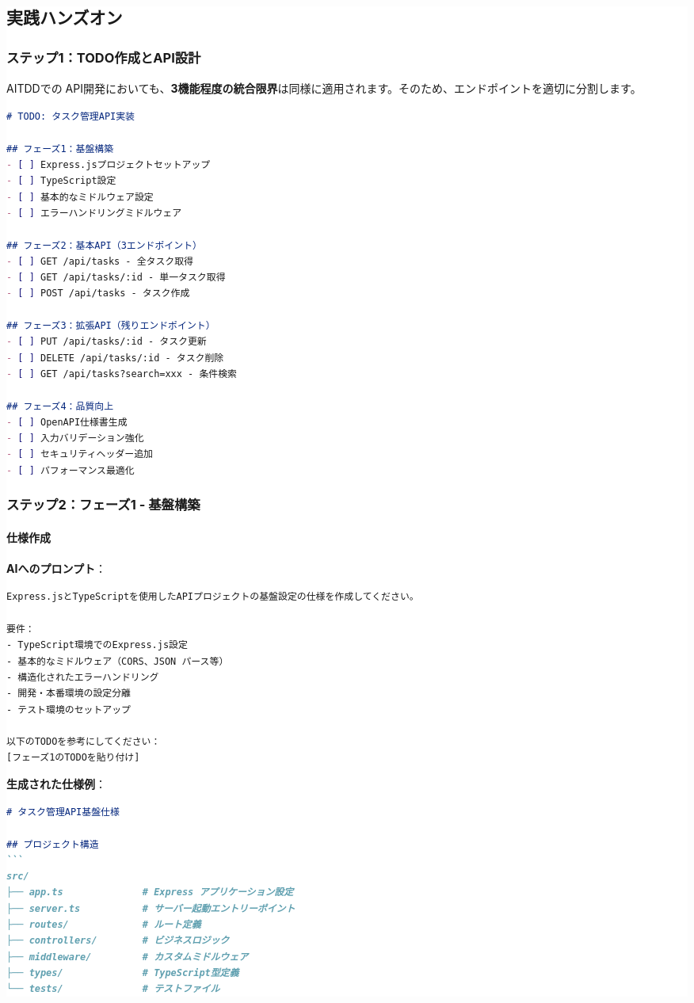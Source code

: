 ## 実践ハンズオン

### ステップ1：TODO作成とAPI設計

AITDDでの API開発においても、**3機能程度の統合限界**は同様に適用されます。そのため、エンドポイントを適切に分割します。

```markdown
# TODO: タスク管理API実装

## フェーズ1：基盤構築
- [ ] Express.jsプロジェクトセットアップ
- [ ] TypeScript設定
- [ ] 基本的なミドルウェア設定
- [ ] エラーハンドリングミドルウェア

## フェーズ2：基本API（3エンドポイント）
- [ ] GET /api/tasks - 全タスク取得
- [ ] GET /api/tasks/:id - 単一タスク取得
- [ ] POST /api/tasks - タスク作成

## フェーズ3：拡張API（残りエンドポイント）
- [ ] PUT /api/tasks/:id - タスク更新
- [ ] DELETE /api/tasks/:id - タスク削除
- [ ] GET /api/tasks?search=xxx - 条件検索

## フェーズ4：品質向上
- [ ] OpenAPI仕様書生成
- [ ] 入力バリデーション強化
- [ ] セキュリティヘッダー追加
- [ ] パフォーマンス最適化
```

### ステップ2：フェーズ1 - 基盤構築

#### 仕様作成

**AIへのプロンプト**：
```
Express.jsとTypeScriptを使用したAPIプロジェクトの基盤設定の仕様を作成してください。

要件：
- TypeScript環境でのExpress.js設定
- 基本的なミドルウェア（CORS、JSON パース等）
- 構造化されたエラーハンドリング
- 開発・本番環境の設定分離
- テスト環境のセットアップ

以下のTODOを参考にしてください：
[フェーズ1のTODOを貼り付け]
```

**生成された仕様例**：
````markdown
# タスク管理API基盤仕様

## プロジェクト構造
```
src/
├── app.ts              # Express アプリケーション設定
├── server.ts           # サーバー起動エントリーポイント
├── routes/             # ルート定義
├── controllers/        # ビジネスロジック
├── middleware/         # カスタムミドルウェア
├── types/              # TypeScript型定義
└── tests/              # テストファイル
````